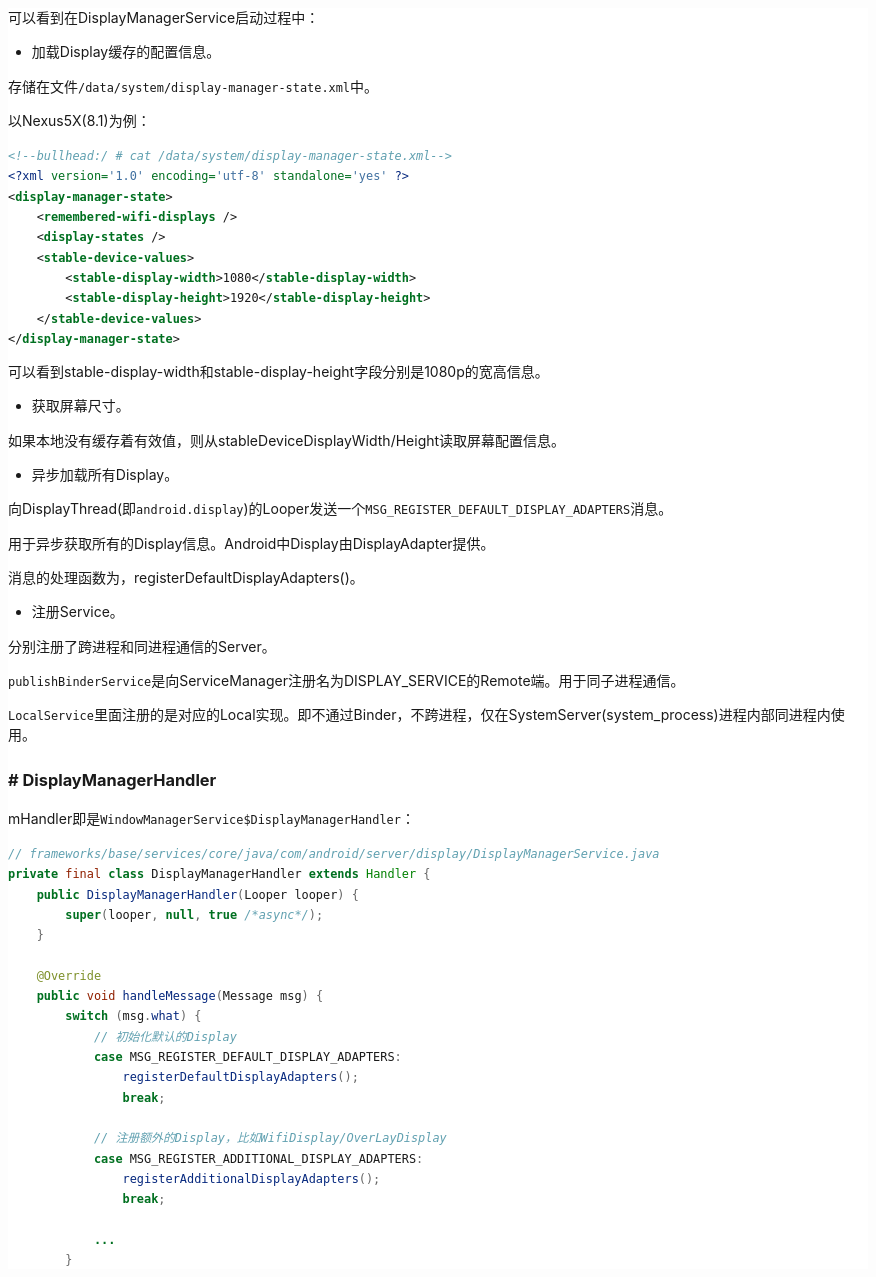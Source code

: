 ```java
```

可以看到在DisplayManagerService启动过程中：

-  加载Display缓存的配置信息。

存储在文件`/data/system/display-manager-state.xml`中。

以Nexus5X(8.1)为例：

```xml
<!--bullhead:/ # cat /data/system/display-manager-state.xml-->
<?xml version='1.0' encoding='utf-8' standalone='yes' ?>
<display-manager-state>
    <remembered-wifi-displays />
    <display-states />
    <stable-device-values>
        <stable-display-width>1080</stable-display-width>
        <stable-display-height>1920</stable-display-height>
    </stable-device-values>
</display-manager-state>
```

可以看到stable-display-width和stable-display-height字段分别是1080p的宽高信息。

-  获取屏幕尺寸。

如果本地没有缓存着有效值，则从stableDeviceDisplayWidth/Height读取屏幕配置信息。

-  异步加载所有Display。

向DisplayThread(即`android.display`)的Looper发送一个`MSG_REGISTER_DEFAULT_DISPLAY_ADAPTERS`消息。

用于异步获取所有的Display信息。Android中Display由DisplayAdapter提供。

消息的处理函数为，registerDefaultDisplayAdapters()。

-  注册Service。

分别注册了跨进程和同进程通信的Server。

`publishBinderService`是向ServiceManager注册名为DISPLAY_SERVICE的Remote端。用于同子进程通信。

`LocalService`里面注册的是对应的Local实现。即不通过Binder，不跨进程，仅在SystemServer(system_process)进程内部同进程内使用。

### # DisplayManagerHandler

mHandler即是`WindowManagerService$DisplayManagerHandler`：

```java
// frameworks/base/services/core/java/com/android/server/display/DisplayManagerService.java
private final class DisplayManagerHandler extends Handler {
    public DisplayManagerHandler(Looper looper) {
        super(looper, null, true /*async*/);
    }

    @Override
    public void handleMessage(Message msg) {
        switch (msg.what) {
            // 初始化默认的Display
            case MSG_REGISTER_DEFAULT_DISPLAY_ADAPTERS:
                registerDefaultDisplayAdapters();
                break;

            // 注册额外的Display，比如WifiDisplay/OverLayDisplay
            case MSG_REGISTER_ADDITIONAL_DISPLAY_ADAPTERS:
                registerAdditionalDisplayAdapters();
                break;

            ...
        }
```